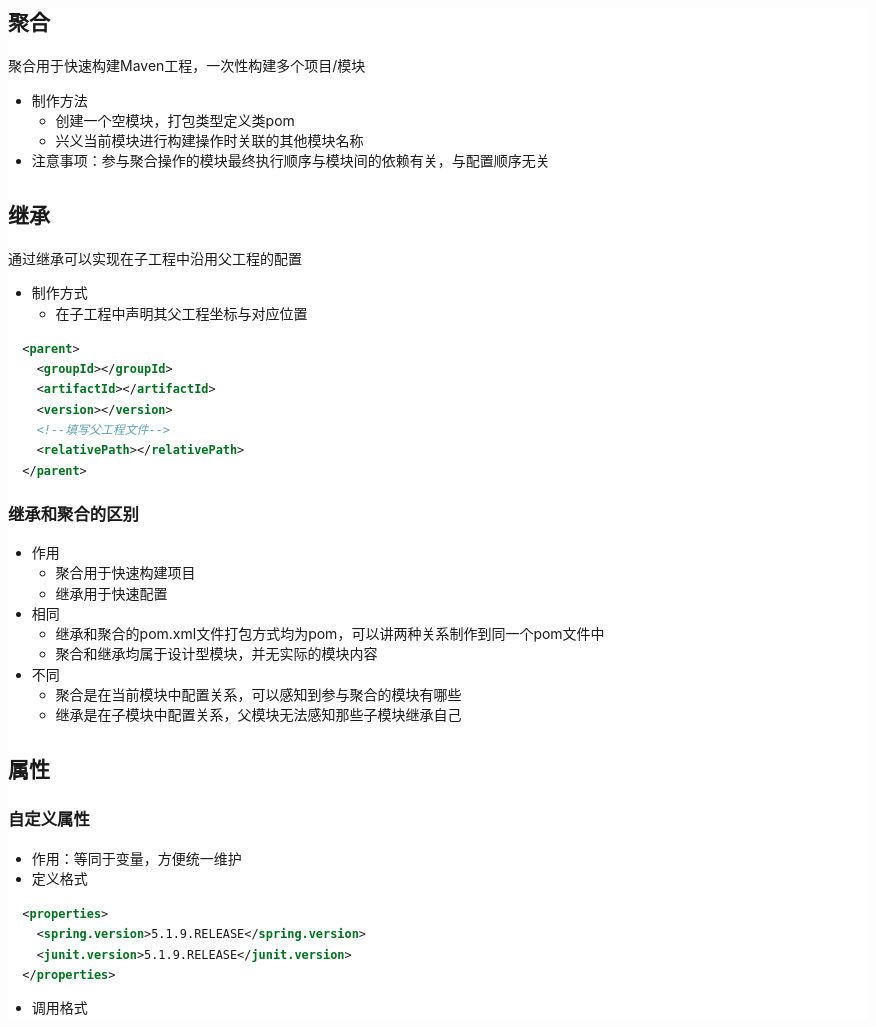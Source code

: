 ## 聚合

聚合用于快速构建Maven工程，一次性构建多个项目/模块

- 制作方法
  - 创建一个空模块，打包类型定义类pom
  - 兴义当前模块进行构建操作时关联的其他模块名称
- 注意事项：参与聚合操作的模块最终执行顺序与模块间的依赖有关，与配置顺序无关

## 继承

通过继承可以实现在子工程中沿用父工程的配置

- 制作方式
  - 在子工程中声明其父工程坐标与对应位置

``` xml
  <parent>
    <groupId></groupId>
    <artifactId></artifactId>
    <version></version>
    <!--填写父工程文件-->
    <relativePath></relativePath>
  </parent>
```

### 继承和聚合的区别

- 作用
  - 聚合用于快速构建项目
  - 继承用于快速配置
- 相同
  - 继承和聚合的pom.xml文件打包方式均为pom，可以讲两种关系制作到同一个pom文件中
  - 聚合和继承均属于设计型模块，并无实际的模块内容
- 不同
  - 聚合是在当前模块中配置关系，可以感知到参与聚合的模块有哪些
  - 继承是在子模块中配置关系，父模块无法感知那些子模块继承自己

## 属性

### 自定义属性

- 作用：等同于变量，方便统一维护
- 定义格式

``` xml
  <properties>
    <spring.version>5.1.9.RELEASE</spring.version>
    <junit.version>5.1.9.RELEASE</junit.version>
  </properties>
```

- 调用格式
